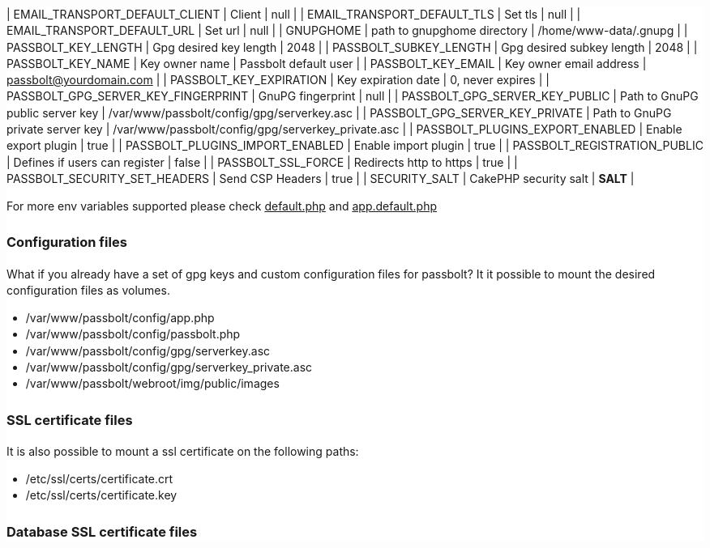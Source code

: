 | EMAIL_TRANSPORT_DEFAULT_CLIENT      | Client                           | null |
| EMAIL_TRANSPORT_DEFAULT_TLS         | Set tls                          | null |
| EMAIL_TRANSPORT_DEFAULT_URL         | Set url                          | null |
| GNUPGHOME                           | path to gnupghome directory      | /home/www-data/.gnupg |
| PASSBOLT_KEY_LENGTH                 | Gpg desired key length           | 2048 |
| PASSBOLT_SUBKEY_LENGTH              | Gpg desired subkey length        | 2048 |
| PASSBOLT_KEY_NAME                   | Key owner name                   | Passbolt default user |
| PASSBOLT_KEY_EMAIL                  | Key owner email address          | passbolt@yourdomain.com |
| PASSBOLT_KEY_EXPIRATION             | Key expiration date              | 0, never expires |
| PASSBOLT_GPG_SERVER_KEY_FINGERPRINT | GnuPG fingerprint                | null |
| PASSBOLT_GPG_SERVER_KEY_PUBLIC      | Path to GnuPG public server key  | /var/www/passbolt/config/gpg/serverkey.asc |
| PASSBOLT_GPG_SERVER_KEY_PRIVATE     | Path to GnuPG private server key | /var/www/passbolt/config/gpg/serverkey_private.asc |
| PASSBOLT_PLUGINS_EXPORT_ENABLED     | Enable export plugin             | true |
| PASSBOLT_PLUGINS_IMPORT_ENABLED     | Enable import plugin             | true |
| PASSBOLT_REGISTRATION_PUBLIC        | Defines if users can register    | false |
| PASSBOLT_SSL_FORCE                  | Redirects http to https          | true |
| PASSBOLT_SECURITY_SET_HEADERS       | Send CSP Headers                 | true | | SECURITY_SALT                       | CakePHP security salt            | __SALT__ |

For more env variables supported please check [default.php](https://github.com/passbolt/passbolt_api/blob/master/config/default.php)
and [app.default.php](https://github.com/passbolt/passbolt_api/blob/master/config/app.default.php)

### Configuration files

What if you already have a set of gpg keys and custom configuration files for passbolt?
It it possible to mount the desired configuration files as volumes.

* /var/www/passbolt/config/app.php
* /var/www/passbolt/config/passbolt.php
* /var/www/passbolt/config/gpg/serverkey.asc
* /var/www/passbolt/config/gpg/serverkey_private.asc
* /var/www/passbolt/webroot/img/public/images

### SSL certificate files

It is also possible to mount a ssl certificate on the following paths:

* /etc/ssl/certs/certificate.crt
* /etc/ssl/certs/certificate.key

### Database SSL certificate files

